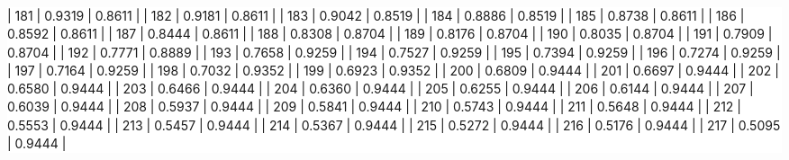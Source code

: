 | 181 | 0.9319 | 0.8611 |
| 182 | 0.9181 | 0.8611 |
| 183 | 0.9042 | 0.8519 |
| 184 | 0.8886 | 0.8519 |
| 185 | 0.8738 | 0.8611 |
| 186 | 0.8592 | 0.8611 |
| 187 | 0.8444 | 0.8611 |
| 188 | 0.8308 | 0.8704 |
| 189 | 0.8176 | 0.8704 |
| 190 | 0.8035 | 0.8704 |
| 191 | 0.7909 | 0.8704 |
| 192 | 0.7771 | 0.8889 |
| 193 | 0.7658 | 0.9259 |
| 194 | 0.7527 | 0.9259 |
| 195 | 0.7394 | 0.9259 |
| 196 | 0.7274 | 0.9259 |
| 197 | 0.7164 | 0.9259 |
| 198 | 0.7032 | 0.9352 |
| 199 | 0.6923 | 0.9352 |
| 200 | 0.6809 | 0.9444 |
| 201 | 0.6697 | 0.9444 |
| 202 | 0.6580 | 0.9444 |
| 203 | 0.6466 | 0.9444 |
| 204 | 0.6360 | 0.9444 |
| 205 | 0.6255 | 0.9444 |
| 206 | 0.6144 | 0.9444 |
| 207 | 0.6039 | 0.9444 |
| 208 | 0.5937 | 0.9444 |
| 209 | 0.5841 | 0.9444 |
| 210 | 0.5743 | 0.9444 |
| 211 | 0.5648 | 0.9444 |
| 212 | 0.5553 | 0.9444 |
| 213 | 0.5457 | 0.9444 |
| 214 | 0.5367 | 0.9444 |
| 215 | 0.5272 | 0.9444 |
| 216 | 0.5176 | 0.9444 |
| 217 | 0.5095 | 0.9444 |